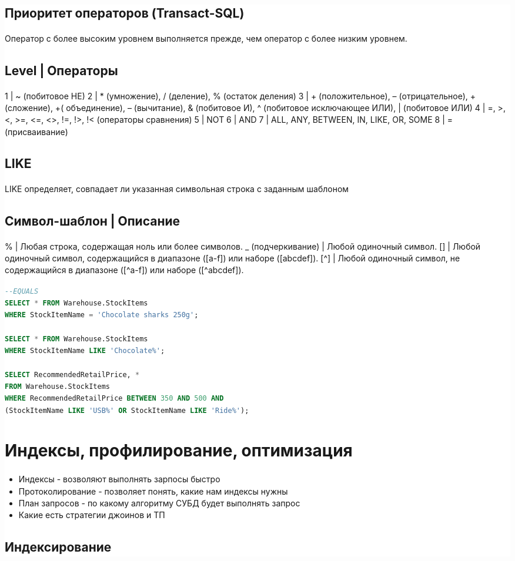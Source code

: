 ## Приоритет операторов (Transact-SQL)

Оператор с более высоким уровнем выполняется прежде, чем оператор с более низким уровнем.

Level 	| Операторы
------------------
1 |	~ (побитовое НЕ)
2 |	* (умножение), / (деление), % (остаток деления)
3 |	+ (положительное), – (отрицательное), + (сложение), +( объединение), – (вычитание), & (побитовое И), ^ (побитовое исключающее ИЛИ), | (побитовое ИЛИ)
4 |	=, >, <, >=, <=, <>, !=, !>, !< (операторы сравнения)
5 |	NOT
6 |	AND
7 |	ALL, ANY, BETWEEN, IN, LIKE, OR, SOME
8 |	= (присваивание)

## LIKE

LIKE определяет, совпадает ли указанная символьная строка с заданным шаблоном

Символ-шаблон | Описание
-----------------------
% | Любая строка, содержащая ноль или более символов.
_ (подчеркивание)  | Любой  одиночный символ.
[] | Любой одиночный символ, содержащийся в диапазоне (\[a-f\]) или наборе (\[abcdef\]).
\[\^] | Любой одиночный символ, не содержащийся в диапазоне (\[^a-f\]) или наборе (\[^abcdef\]).

```sql
--EQUALS
SELECT * FROM Warehouse.StockItems
WHERE StockItemName = 'Chocolate sharks 250g';

SELECT * FROM Warehouse.StockItems
WHERE StockItemName LIKE 'Chocolate%';

SELECT RecommendedRetailPrice, *
FROM Warehouse.StockItems
WHERE RecommendedRetailPrice BETWEEN 350 AND 500 AND
(StockItemName LIKE 'USB%' OR StockItemName LIKE 'Ride%');

```

# Индексы, профилирование, оптимизация

- Индексы - возволяют выполнять зарпосы быстро
- Протоколирование - позволяет понять, какие нам индексы нужны
- План запросов - по какому алгоритму СУБД будет выполнять запрос
- Какие есть стратегии джоинов и ТП

## Индексирование
